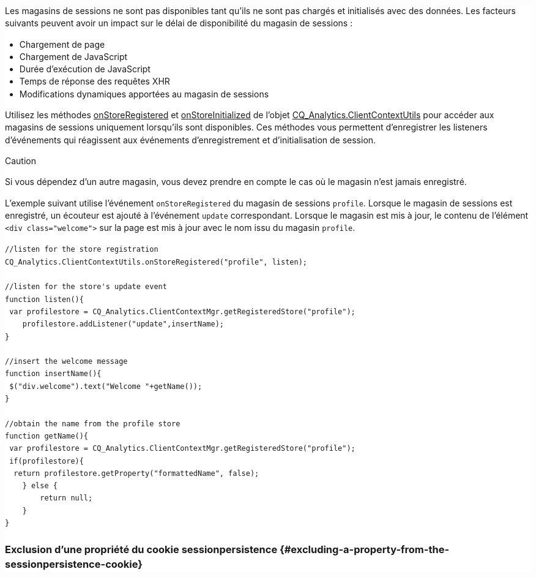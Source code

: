 Les magasins de sessions ne sont pas disponibles tant qu’ils ne sont pas chargés et initialisés avec des données. Les facteurs suivants peuvent avoir un impact sur le délai de disponibilité du magasin de sessions :

* Chargement de page
* Chargement de JavaScript
* Durée d’exécution de JavaScript
* Temps de réponse des requêtes XHR
* Modifications dynamiques apportées au magasin de sessions

Utilisez les méthodes [onStoreRegistered](/help/sites-developing/ccjsapi.md#onstoreregistered-storename-callback) et [onStoreInitialized](/help/sites-developing/ccjsapi.md#onstoreinitialized-storename-callback-delay) de l’objet [CQ_Analytics.ClientContextUtils](/help/sites-developing/ccjsapi.md#cq-analytics-clientcontextutils) pour accéder aux magasins de sessions uniquement lorsqu’ils sont disponibles. Ces méthodes vous permettent d’enregistrer les listeners d’événements qui réagissent aux événements d’enregistrement et d’initialisation de session.

>[!CAUTION]
>
>Si vous dépendez d’un autre magasin, vous devez prendre en compte le cas où le magasin n’est jamais enregistré.

L’exemple suivant utilise l’événement `onStoreRegistered` du magasin de sessions `profile`. Lorsque le magasin de sessions est enregistré, un écouteur est ajouté à l’événement `update` correspondant. Lorsque le magasin est mis à jour, le contenu de l’élément `<div class="welcome">` sur la page est mis à jour avec le nom issu du magasin `profile`.

```
//listen for the store registration
CQ_Analytics.ClientContextUtils.onStoreRegistered("profile", listen);

//listen for the store's update event
function listen(){
 var profilestore = CQ_Analytics.ClientContextMgr.getRegisteredStore("profile");
    profilestore.addListener("update",insertName);
}

//insert the welcome message
function insertName(){
 $("div.welcome").text("Welcome "+getName());
}

//obtain the name from the profile store
function getName(){
 var profilestore = CQ_Analytics.ClientContextMgr.getRegisteredStore("profile");
 if(profilestore){
  return profilestore.getProperty("formattedName", false);
    } else {
        return null;
    }
}
```

### Exclusion d’une propriété du cookie sessionpersistence {#excluding-a-property-from-the-sessionpersistence-cookie}

